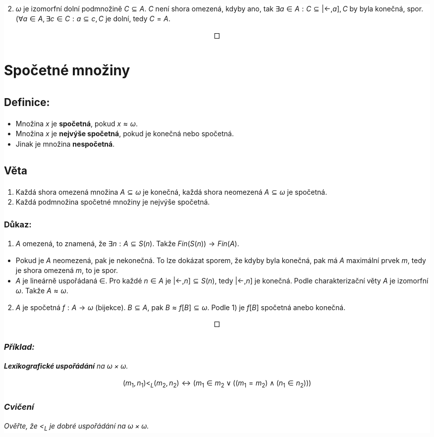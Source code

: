2.  $\omega$ je izomorfní dolní podmnožině $C \subseteq A$. $C$ není shora omezená, kdyby ano, tak $\exists a \in A : C \subseteq |\leftarrow, a], C$ by byla konečná, spor. $(\forall a \in A, \exists c \in C: a \subseteq c, C$ je dolní, tedy $C= A$.

$$
\Box
$$

# Spočetné množiny

## Definice:

- Množina $x$ je **spočetná**, pokud $x \approx \omega$.
- Množina $x$ je **nejvýše spočetná**, pokud je konečná nebo spočetná.
- Jinak je množina **nespočetná**.

## Věta

1.  Každá shora omezená množina $A \subseteq \omega$ je konečná, každá shora neomezená $A \subseteq \omega$ je spočetná.
2.  Každá podmnožina spočetné množiny je nejvýše spočetná.

### Důkaz:

1.  $A$ omezená, to znamená, že $\exists n: A \subseteq S(n)$. Takže $Fin(S(n)) \rightarrow Fin(A)$.

- Pokud je $A$ neomezená, pak je nekonečná. To lze dokázat sporem, že kdyby byla konečná, pak má $A$ maximální prvek $m$, tedy je shora omezená $m$, to je spor.
- $A$ je lineárně uspořádaná $\in$. Pro každé $n \in A$ je $|\leftarrow ,n] \subseteq S(n)$, tedy $|\leftarrow ,n ]$ je konečná. Podle charakterizační věty $A$ je izomorfní $\omega$. Takže $A \approx \omega$.

2.  $A$ je spočetná $f: A \to \omega$ (bijekce). $B \subseteq A$, pak $B \approx f[B] \subseteq \omega$. Podle 1) je $f[B]$ spočetná anebo konečná.

$$
\Box
$$

### *Příklad:*

***Lexikografické uspořádání** na $\omega \times \omega$.*

$$
(m_{1},n_{1}) <_{L} (m_{2},n_{2}) \leftrightarrow (m_{1} \in m_{2} \lor ((m_{1} = m_{2}) \land (n_{1} \in n_{2})))
$$

### *Cvičení*

*Ověřte, že $<_{L}$ je dobré uspořádání na $\omega \times \omega$.*
